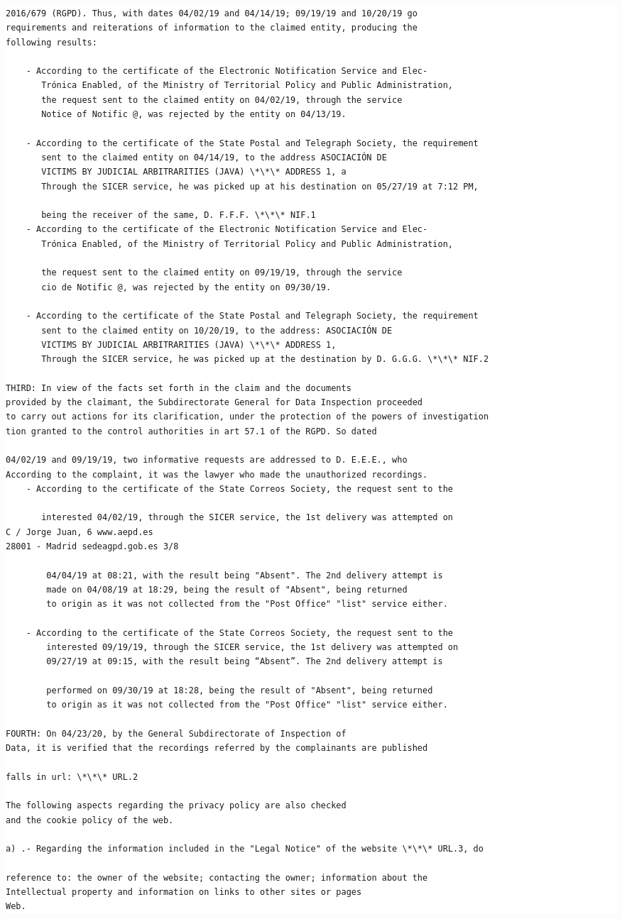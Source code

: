 ```
2016/679 (RGPD). Thus, with dates 04/02/19 and 04/14/19; 09/19/19 and 10/20/19 go
requirements and reiterations of information to the claimed entity, producing the
following results:

    - According to the certificate of the Electronic Notification Service and Elec-
       Trónica Enabled, of the Ministry of Territorial Policy and Public Administration,
       the request sent to the claimed entity on 04/02/19, through the service
       Notice of Notific @, was rejected by the entity on 04/13/19.

    - According to the certificate of the State Postal and Telegraph Society, the requirement
       sent to the claimed entity on 04/14/19, to the address ASOCIACIÓN DE
       VICTIMS BY JUDICIAL ARBITRARITIES (JAVA) \*\*\* ADDRESS 1, a
       Through the SICER service, he was picked up at his destination on 05/27/19 at 7:12 PM,

       being the receiver of the same, D. F.F.F. \*\*\* NIF.1
    - According to the certificate of the Electronic Notification Service and Elec-
       Trónica Enabled, of the Ministry of Territorial Policy and Public Administration,

       the request sent to the claimed entity on 09/19/19, through the service
       cio de Notific @, was rejected by the entity on 09/30/19.

    - According to the certificate of the State Postal and Telegraph Society, the requirement
       sent to the claimed entity on 10/20/19, to the address: ASOCIACIÓN DE
       VICTIMS BY JUDICIAL ARBITRARITIES (JAVA) \*\*\* ADDRESS 1,
       Through the SICER service, he was picked up at the destination by D. G.G.G. \*\*\* NIF.2

THIRD: In view of the facts set forth in the claim and the documents
provided by the claimant, the Subdirectorate General for Data Inspection proceeded
to carry out actions for its clarification, under the protection of the powers of investigation
tion granted to the control authorities in art 57.1 of the RGPD. So dated

04/02/19 and 09/19/19, two informative requests are addressed to D. E.E.E., who
According to the complaint, it was the lawyer who made the unauthorized recordings.
    - According to the certificate of the State Correos Society, the request sent to the

       interested 04/02/19, through the SICER service, the 1st delivery was attempted on
C / Jorge Juan, 6 www.aepd.es
28001 - Madrid sedeagpd.gob.es 3/8

        04/04/19 at 08:21, with the result being "Absent". The 2nd delivery attempt is
        made on 04/08/19 at 18:29, being the result of "Absent", being returned
        to origin as it was not collected from the "Post Office" "list" service either.

    - According to the certificate of the State Correos Society, the request sent to the
        interested 09/19/19, through the SICER service, the 1st delivery was attempted on
        09/27/19 at 09:15, with the result being “Absent”. The 2nd delivery attempt is

        performed on 09/30/19 at 18:28, being the result of "Absent", being returned
        to origin as it was not collected from the "Post Office" "list" service either.

FOURTH: On 04/23/20, by the General Subdirectorate of Inspection of
Data, it is verified that the recordings referred by the complainants are published

falls in url: \*\*\* URL.2

The following aspects regarding the privacy policy are also checked
and the cookie policy of the web.

a) .- Regarding the information included in the "Legal Notice" of the website \*\*\* URL.3, do

reference to: the owner of the website; contacting the owner; information about the
Intellectual property and information on links to other sites or pages
Web.
```